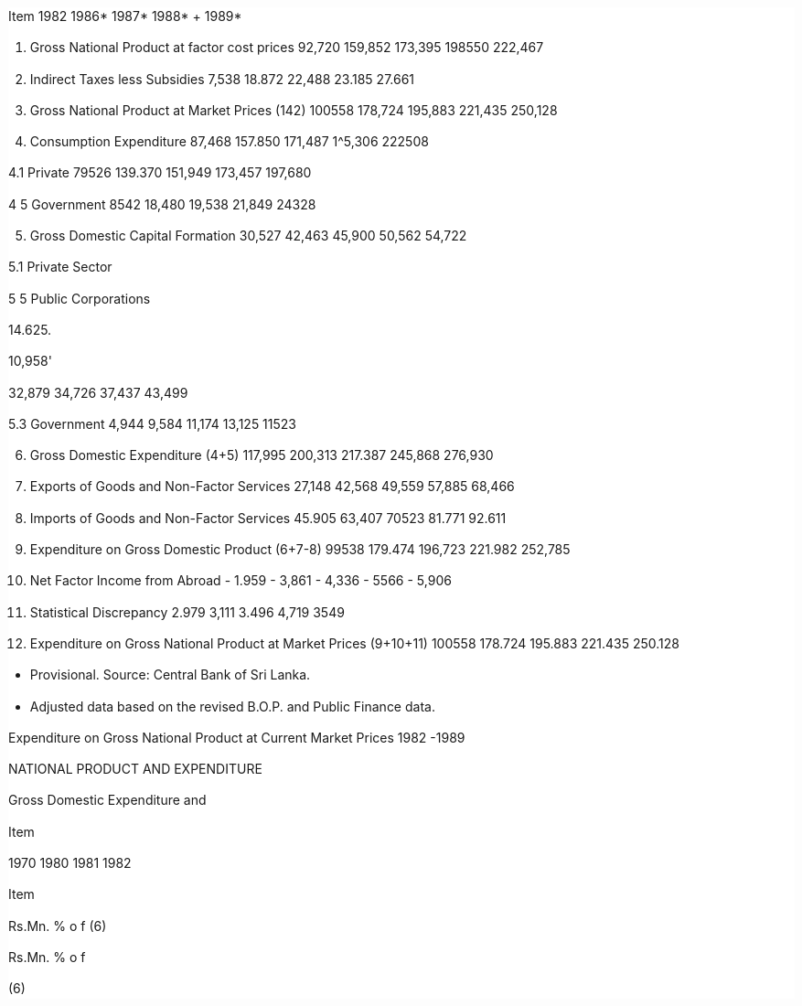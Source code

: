 Item 1982 1986* 1987* 1988* + 1989*

1. Gross National Product at factor cost prices 92,720 159,852 173,395 198550 222,467

2. Indirect Taxes less Subsidies 7,538 18.872 22,488 23.185 27.661

3. Gross National Product at Market Prices (142) 100558 178,724 195,883 221,435 250,128

4. Consumption Expenditure 87,468 157.850 171,487 1^5,306 222508

4.1 Private 79526 139.370 151,949 173,457 197,680

4 5 Government 8542 18,480 19,538 21,849 24328

5. Gross Domestic Capital Formation 30,527 42,463 45,900 50,562 54,722

5.1 Private Sector

5 5 Public Corporations

14.625.

10,958'

32,879 34,726 37,437 43,499

5.3 Government 4,944 9,584 11,174 13,125 11523

6. Gross Domestic Expenditure (4+5) 117,995 200,313 217.387 245,868 276,930

7. Exports of Goods and Non-Factor Services 27,148 42,568 49,559 57,885 68,466

8. Imports of Goods and Non-Factor Services 45.905 63,407 70523 81.771 92.611

9. Expenditure on Gross Domestic Product (6+7-8) 99538 179.474 196,723 221.982 252,785

10. Net Factor Income from Abroad - 1.959 - 3,861 - 4,336 - 5566 - 5,906

11. Statistical Discrepancy 2.979 3,111 3.496 4,719 3549

12. Expenditure on Gross National Product at Market Prices (9+10+11) 100558 178.724 195.883 221.435 250.128

* Provisional. Source: Central Bank of Sri Lanka.

+ Adjusted data based on the revised B.O.P. and Public Finance data.

Expenditure on Gross National Product at Current Market Prices 1982 -1989

NATIONAL PRODUCT AND EXPENDITURE

Gross Domestic Expenditure and

Item

1970 1980 1981 1982

Item

Rs.Mn. % o f (6)

Rs.Mn. % o f

(6)
